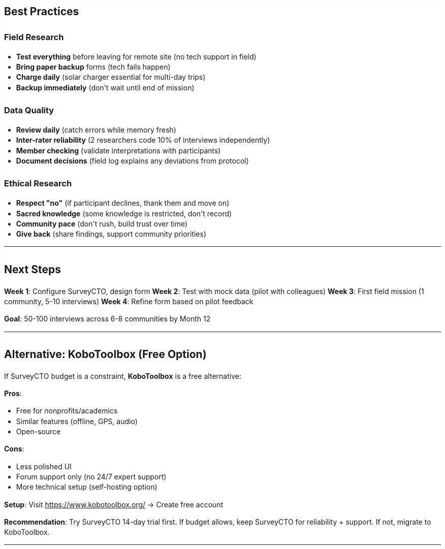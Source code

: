 
## Best Practices

### Field Research
- **Test everything** before leaving for remote site (no tech support in field)
- **Bring paper backup** forms (tech fails happen)
- **Charge daily** (solar charger essential for multi-day trips)
- **Backup immediately** (don't wait until end of mission)

### Data Quality
- **Review daily** (catch errors while memory fresh)
- **Inter-rater reliability** (2 researchers code 10% of interviews independently)
- **Member checking** (validate interpretations with participants)
- **Document decisions** (field log explains any deviations from protocol)

### Ethical Research
- **Respect "no"** (if participant declines, thank them and move on)
- **Sacred knowledge** (some knowledge is restricted, don't record)
- **Community pace** (don't rush, build trust over time)
- **Give back** (share findings, support community priorities)

---

## Next Steps

**Week 1**: Configure SurveyCTO, design form
**Week 2**: Test with mock data (pilot with colleagues)
**Week 3**: First field mission (1 community, 5-10 interviews)
**Week 4**: Refine form based on pilot feedback

**Goal**: 50-100 interviews across 6-8 communities by Month 12

---

## Alternative: KoboToolbox (Free Option)

If SurveyCTO budget is a constraint, **KoboToolbox** is a free alternative:

**Pros**:
- Free for nonprofits/academics
- Similar features (offline, GPS, audio)
- Open-source

**Cons**:
- Less polished UI
- Forum support only (no 24/7 expert support)
- More technical setup (self-hosting option)

**Setup**: Visit https://www.kobotoolbox.org/ → Create free account

**Recommendation**: Try SurveyCTO 14-day trial first. If budget allows, keep SurveyCTO for reliability + support. If not, migrate to KoboToolbox.

---